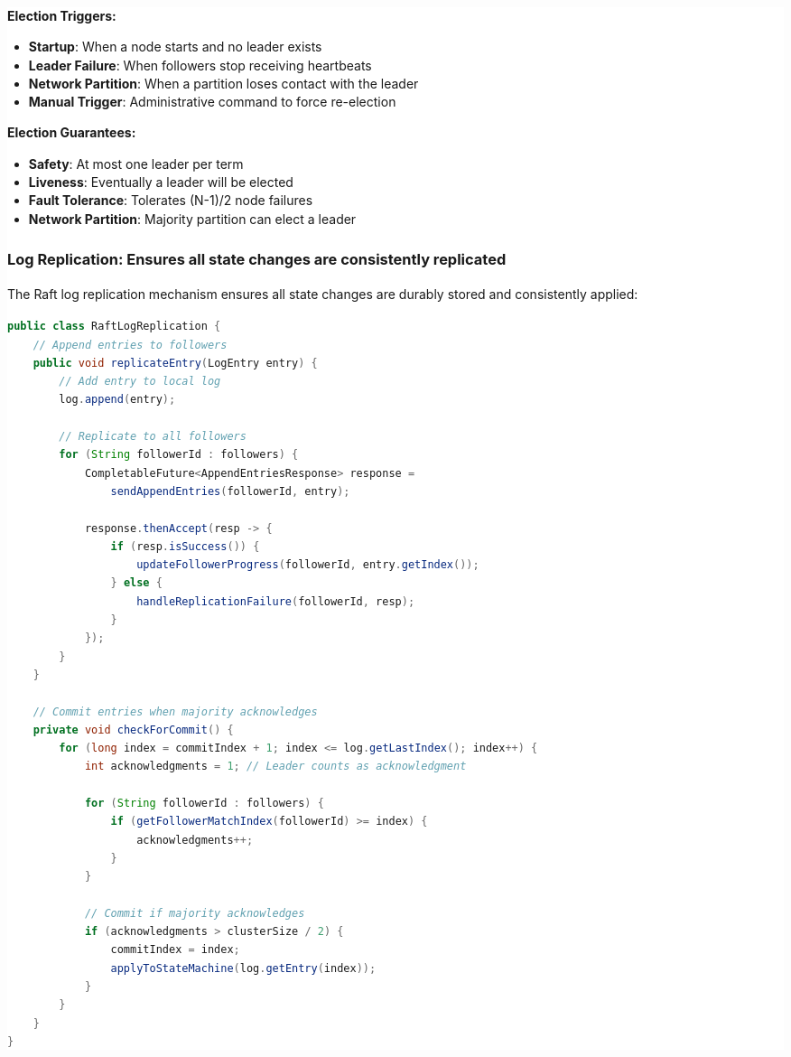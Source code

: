 **Election Triggers:**
- **Startup**: When a node starts and no leader exists
- **Leader Failure**: When followers stop receiving heartbeats
- **Network Partition**: When a partition loses contact with the leader
- **Manual Trigger**: Administrative command to force re-election

**Election Guarantees:**
- **Safety**: At most one leader per term
- **Liveness**: Eventually a leader will be elected
- **Fault Tolerance**: Tolerates (N-1)/2 node failures
- **Network Partition**: Majority partition can elect a leader

### Log Replication: Ensures all state changes are consistently replicated

The Raft log replication mechanism ensures all state changes are durably stored and consistently applied:

```java
public class RaftLogReplication {
    // Append entries to followers
    public void replicateEntry(LogEntry entry) {
        // Add entry to local log
        log.append(entry);

        // Replicate to all followers
        for (String followerId : followers) {
            CompletableFuture<AppendEntriesResponse> response =
                sendAppendEntries(followerId, entry);

            response.thenAccept(resp -> {
                if (resp.isSuccess()) {
                    updateFollowerProgress(followerId, entry.getIndex());
                } else {
                    handleReplicationFailure(followerId, resp);
                }
            });
        }
    }

    // Commit entries when majority acknowledges
    private void checkForCommit() {
        for (long index = commitIndex + 1; index <= log.getLastIndex(); index++) {
            int acknowledgments = 1; // Leader counts as acknowledgment

            for (String followerId : followers) {
                if (getFollowerMatchIndex(followerId) >= index) {
                    acknowledgments++;
                }
            }

            // Commit if majority acknowledges
            if (acknowledgments > clusterSize / 2) {
                commitIndex = index;
                applyToStateMachine(log.getEntry(index));
            }
        }
    }
}
```
